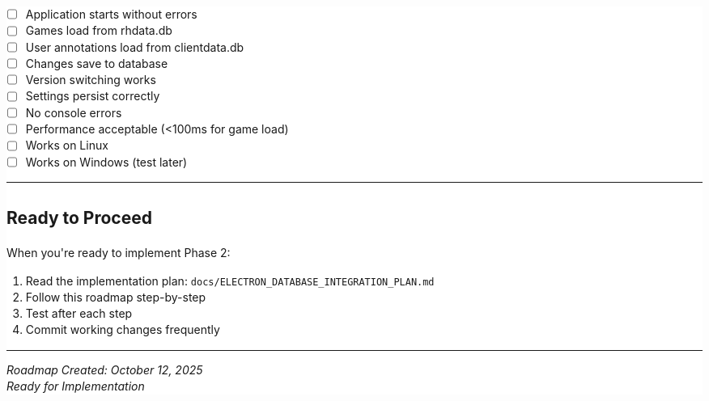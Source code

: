 - [ ] Application starts without errors
- [ ] Games load from rhdata.db
- [ ] User annotations load from clientdata.db
- [ ] Changes save to database
- [ ] Version switching works
- [ ] Settings persist correctly
- [ ] No console errors
- [ ] Performance acceptable (<100ms for game load)
- [ ] Works on Linux
- [ ] Works on Windows (test later)

---

## Ready to Proceed

When you're ready to implement Phase 2:

1. Read the implementation plan: `docs/ELECTRON_DATABASE_INTEGRATION_PLAN.md`
2. Follow this roadmap step-by-step
3. Test after each step
4. Commit working changes frequently

---

*Roadmap Created: October 12, 2025*  
*Ready for Implementation*

